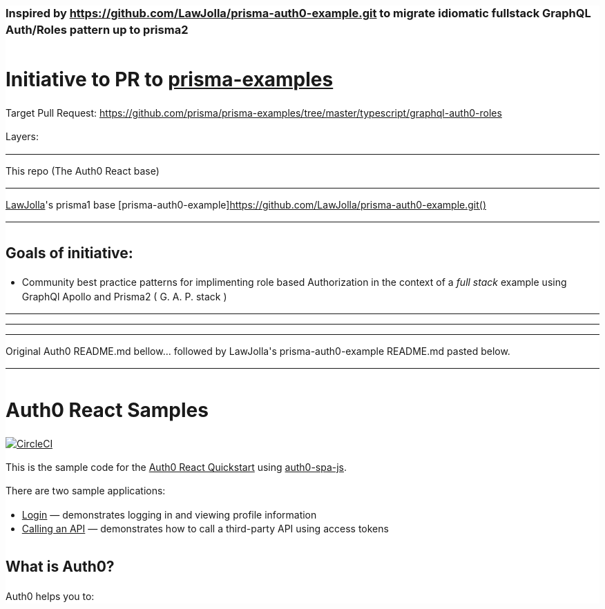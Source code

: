 ### Inspired by https://github.com/LawJolla/prisma-auth0-example.git to migrate idiomatic fullstack GraphQL Auth/Roles pattern up to prisma2

# Initiative to PR to [prisma-examples](https://github.com/prisma/prisma-examples)

Target Pull Request:
https://github.com/prisma/prisma-examples/tree/master/typescript/graphql-auth0-roles

Layers:

---
This repo (The Auth0 React base) 

---
[LawJolla](https://github.com/LawJolla)'s prisma1 base [prisma-auth0-example]https://github.com/LawJolla/prisma-auth0-example.git()

---


## Goals of initiative:
  +  Community best practice patterns for implimenting role based Authorization in the context of a *full stack* example using GraphQl Apollo and Prisma2 ( G. A. P. stack )

---
---
---
Original Auth0 README.md bellow... followed by LawJolla's prisma-auth0-example README.md pasted below.

---

# Auth0 React Samples

[![CircleCI](https://circleci.com/gh/auth0-samples/auth0-react-samples.svg?style=svg)](https://circleci.com/gh/auth0-samples/auth0-react-samples)

This is the sample code for the [Auth0 React Quickstart](https://auth0.com/docs/quickstart/spa/react) using [auth0-spa-js](https://github.com/auth0/auth0-spa-js).

There are two sample applications:

- [Login](./01-Login) — demonstrates logging in and viewing profile information
- [Calling an API](./02-Calling-an-API) — demonstrates how to call a third-party API using access tokens

## What is Auth0?

Auth0 helps you to:
